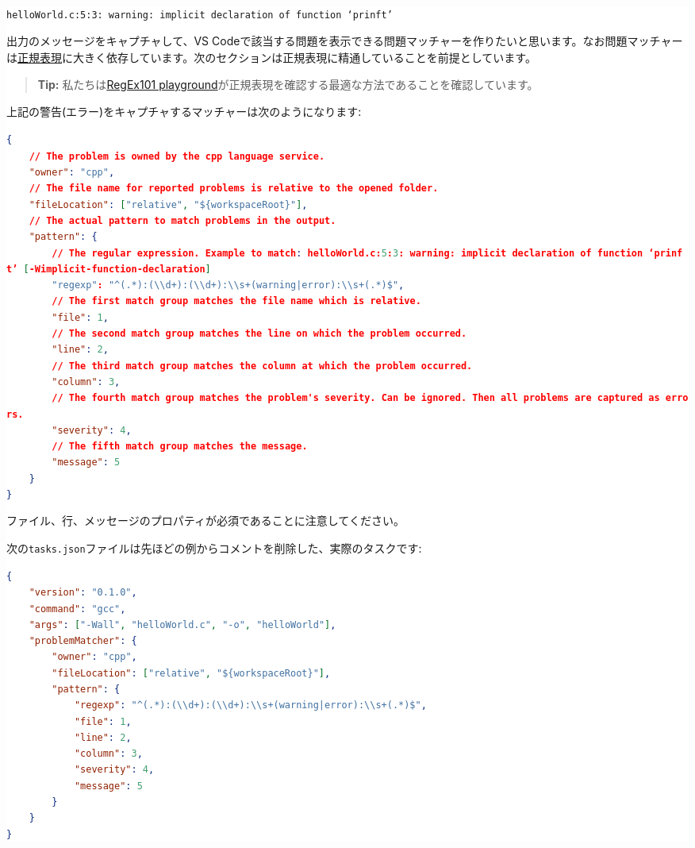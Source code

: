 ```bash
helloWorld.c:5:3: warning: implicit declaration of function ‘prinft’
```

出力のメッセージをキャプチャして、VS Codeで該当する問題を表示できる問題マッチャーを作りたいと思います。なお問題マッチャーは[正規表現](https://en.wikipedia.org/wiki/Regular_expression)に大きく依存しています。次のセクションは正規表現に精通していることを前提としています。

>**Tip:** 私たちは[RegEx101 playground](https://regex101.com/)が正規表現を確認する最適な方法であることを確認しています。

上記の警告(エラー)をキャプチャするマッチャーは次のようになります:

```json
{
    // The problem is owned by the cpp language service.
    "owner": "cpp",
    // The file name for reported problems is relative to the opened folder.
    "fileLocation": ["relative", "${workspaceRoot}"],
    // The actual pattern to match problems in the output.
    "pattern": {
        // The regular expression. Example to match: helloWorld.c:5:3: warning: implicit declaration of function ‘prinft’ [-Wimplicit-function-declaration]
        "regexp": "^(.*):(\\d+):(\\d+):\\s+(warning|error):\\s+(.*)$",
        // The first match group matches the file name which is relative.
        "file": 1,
        // The second match group matches the line on which the problem occurred.
        "line": 2,
        // The third match group matches the column at which the problem occurred.
        "column": 3,
        // The fourth match group matches the problem's severity. Can be ignored. Then all problems are captured as errors.
        "severity": 4,
        // The fifth match group matches the message.
        "message": 5
    }
}
```

ファイル、行、メッセージのプロパティが必須であることに注意してください。

次の`tasks.json`ファイルは先ほどの例からコメントを削除した、実際のタスクです:

```json
{
    "version": "0.1.0",
    "command": "gcc",
    "args": ["-Wall", "helloWorld.c", "-o", "helloWorld"],
    "problemMatcher": {
        "owner": "cpp",
        "fileLocation": ["relative", "${workspaceRoot}"],
        "pattern": {
            "regexp": "^(.*):(\\d+):(\\d+):\\s+(warning|error):\\s+(.*)$",
            "file": 1,
            "line": 2,
            "column": 3,
            "severity": 4,
            "message": 5
        }
    }
}
```
